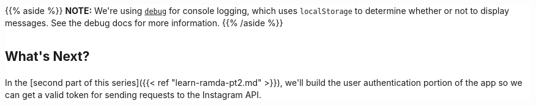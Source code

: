 {{% aside %}}
  **NOTE:** We're using [`debug`](https://www.npmjs.com/package/debug) for console logging, which uses `localStorage` to determine whether or not to display messages. See the debug docs for more information.
{{% /aside %}}

## What's Next?

In the [second part of this series]({{< ref "learn-ramda-pt2.md" >}}), we'll build the user authentication portion of the app so we can get a valid token for sending requests to the Instagram API.
